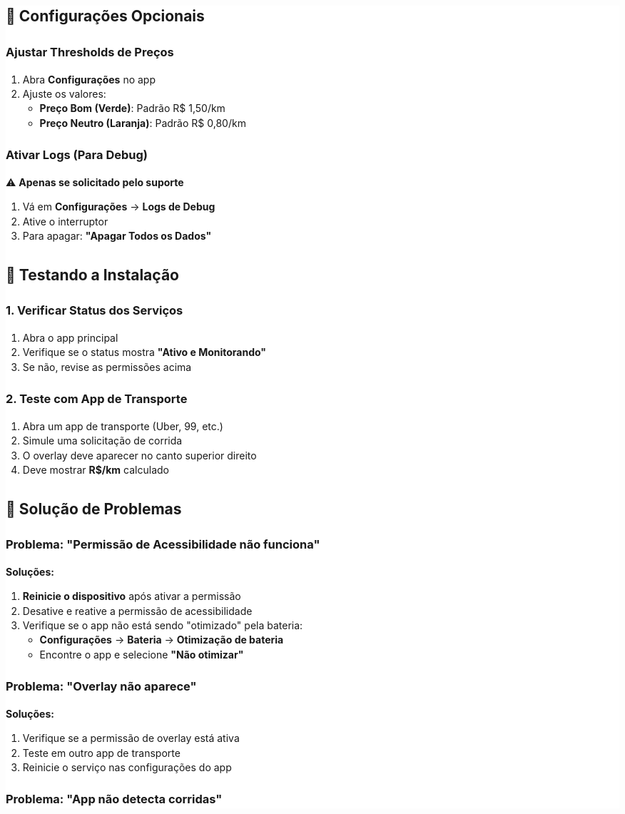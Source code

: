 ## 🔧 Configurações Opcionais

### Ajustar Thresholds de Preços

1. Abra **Configurações** no app
2. Ajuste os valores:
   - **Preço Bom (Verde)**: Padrão R$ 1,50/km
   - **Preço Neutro (Laranja)**: Padrão R$ 0,80/km

### Ativar Logs (Para Debug)

⚠️ **Apenas se solicitado pelo suporte**

1. Vá em **Configurações** → **Logs de Debug**
2. Ative o interruptor
3. Para apagar: **"Apagar Todos os Dados"**

## 📱 Testando a Instalação

### 1. Verificar Status dos Serviços

1. Abra o app principal
2. Verifique se o status mostra **"Ativo e Monitorando"**
3. Se não, revise as permissões acima

### 2. Teste com App de Transporte

1. Abra um app de transporte (Uber, 99, etc.)
2. Simule uma solicitação de corrida
3. O overlay deve aparecer no canto superior direito
4. Deve mostrar **R$/km** calculado

## 🚨 Solução de Problemas

### Problema: "Permissão de Acessibilidade não funciona"

**Soluções:**
1. **Reinicie o dispositivo** após ativar a permissão
2. Desative e reative a permissão de acessibilidade
3. Verifique se o app não está sendo "otimizado" pela bateria:
   - **Configurações** → **Bateria** → **Otimização de bateria**
   - Encontre o app e selecione **"Não otimizar"**

### Problema: "Overlay não aparece"

**Soluções:**
1. Verifique se a permissão de overlay está ativa
2. Teste em outro app de transporte
3. Reinicie o serviço nas configurações do app

### Problema: "App não detecta corridas"

